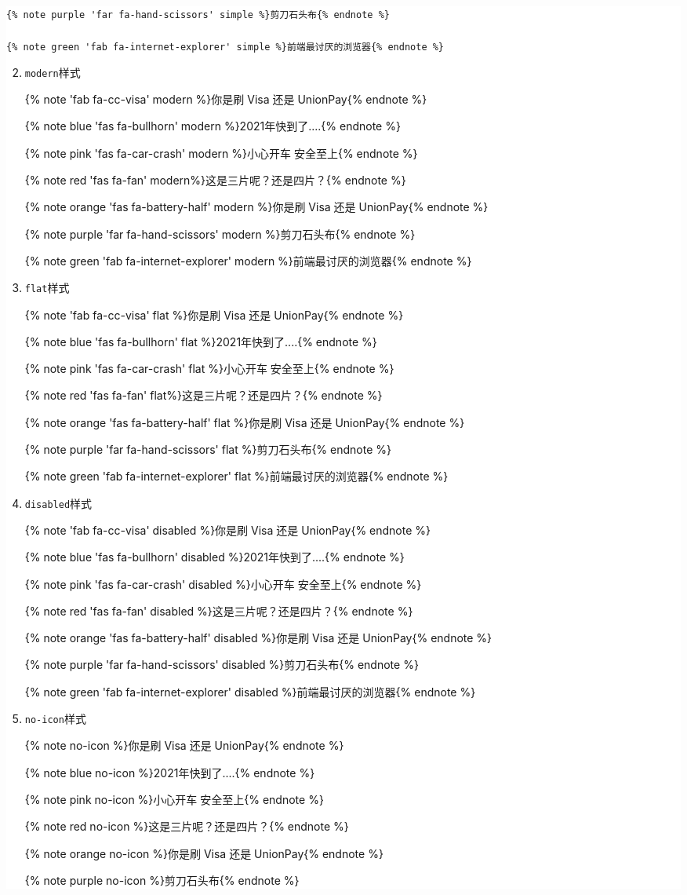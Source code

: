     {% note purple 'far fa-hand-scissors' simple %}剪刀石头布{% endnote %}

    {% note green 'fab fa-internet-explorer' simple %}前端最讨厌的浏览器{% endnote %}

2. `modern`样式

   {% note 'fab fa-cc-visa' modern %}你是刷 Visa 还是 UnionPay{% endnote %}

   {% note blue 'fas fa-bullhorn' modern %}2021年快到了....{% endnote %}

   {% note pink 'fas fa-car-crash' modern %}小心开车 安全至上{% endnote %}

   {% note red 'fas fa-fan' modern%}这是三片呢？还是四片？{% endnote %}

   {% note orange 'fas fa-battery-half' modern %}你是刷 Visa 还是 UnionPay{% endnote %}

   {% note purple 'far fa-hand-scissors' modern %}剪刀石头布{% endnote %}

   {% note green 'fab fa-internet-explorer' modern %}前端最讨厌的浏览器{% endnote %}

3. `flat`样式

   {% note 'fab fa-cc-visa' flat %}你是刷 Visa 还是 UnionPay{% endnote %}

   {% note blue 'fas fa-bullhorn' flat %}2021年快到了....{% endnote %}

   {% note pink 'fas fa-car-crash' flat %}小心开车 安全至上{% endnote %}

   {% note red 'fas fa-fan' flat%}这是三片呢？还是四片？{% endnote %}

   {% note orange 'fas fa-battery-half' flat %}你是刷 Visa 还是 UnionPay{% endnote %}

   {% note purple 'far fa-hand-scissors' flat %}剪刀石头布{% endnote %}

   {% note green 'fab fa-internet-explorer' flat %}前端最讨厌的浏览器{% endnote %}

4. `disabled`样式

   {% note 'fab fa-cc-visa' disabled %}你是刷 Visa 还是 UnionPay{% endnote %}

   {% note blue 'fas fa-bullhorn' disabled %}2021年快到了....{% endnote %}

   {% note pink 'fas fa-car-crash' disabled %}小心开车 安全至上{% endnote %}

   {% note red 'fas fa-fan' disabled %}这是三片呢？还是四片？{% endnote %}

   {% note orange 'fas fa-battery-half' disabled %}你是刷 Visa 还是 UnionPay{% endnote %}

   {% note purple 'far fa-hand-scissors' disabled %}剪刀石头布{% endnote %}

   {% note green 'fab fa-internet-explorer' disabled %}前端最讨厌的浏览器{% endnote %}

5. `no-icon`样式

   {% note no-icon %}你是刷 Visa 还是 UnionPay{% endnote %}

   {% note blue no-icon %}2021年快到了....{% endnote %}

   {% note pink no-icon %}小心开车 安全至上{% endnote %}

   {% note red no-icon %}这是三片呢？还是四片？{% endnote %}

   {% note orange no-icon %}你是刷 Visa 还是 UnionPay{% endnote %}

   {% note purple no-icon %}剪刀石头布{% endnote %}
